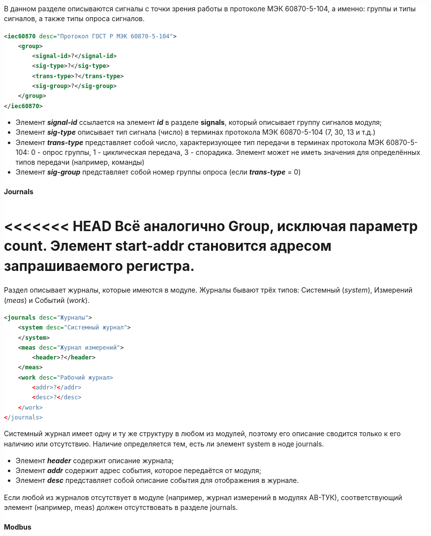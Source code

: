 В данном разделе описываются сигналы с точки зрения работы в протоколе МЭК 60870-5-104, а именно: группы и типы сигналов, а также типы опроса сигналов.

```xml
<iec60870 desc="Протокол ГОСТ Р МЭК 60870-5-104">
	<group>
		<signal-id>?</signal-id>
		<sig-type>?</sig-type>
		<trans-type>?</trans-type>
		<sig-group>?</sig-group>
	</group>
</iec60870>
```

* Элемент ***signal-id*** ссылается на элемент ***id*** в разделе **signals**, который описывает группу сигналов модуля;
* Элемент ***sig-type*** описывает тип сигнала (число) в терминах протокола МЭК 60870-5-104 (7, 30, 13 и т.д.)
* Элемент ***trans-type*** представляет собой число, характеризующее тип передачи в терминах протокола МЭК 60870-5-104: 0 - опрос группы, 1 - циклическая передача, 3 - спорадика. Элемент может не иметь значения для определённых типов передачи (например, команды)
* Элемент ***sig-group*** представляет собой номер группы опроса (если ***trans-type*** = 0)

#### Journals

<<<<<<< HEAD
Всё аналогично Group, исключая параметр count. Элемент start-addr становится адресом запрашиваемого регистра.
=======
Раздел описывает журналы, которые имеются в модуле. Журналы бывают трёх типов: Системный (*system*), Измерений (*meas*) и Событий (*work*). 

```xml
<journals desc="Журналы">
	<system desc="Системный журнал">
	</system>
	<meas desc="Журнал измерений">
		<header>?</header>
	</meas>
	<work desc="Рабочий журнал>
		<addr>?</addr>
		<desc>?</desc>
	</work>
</journals>
```
Системный журнал имеет одну и ту же структуру в любом из модулей, поэтому его описание сводится только к его наличию или отсутствию. Наличие определяется тем, есть ли элемент system в ноде journals.
* Элемент ***header*** содержит описание журнала;
* Элемент ***addr*** содержит адрес события, которое передаётся от модуля;
* Элемент ***desc*** представляет собой описание события для отображения в журнале.

Если любой из журналов отсутствует в модуле (например, журнал измерений в модулях АВ-ТУК), соответствующий элемент (например, meas) должен отсутствовать в разделе journals.

#### Modbus 

